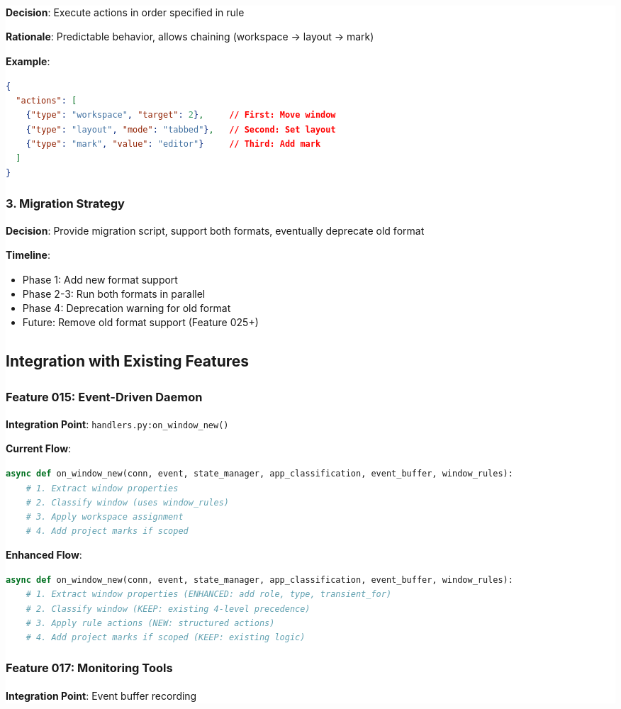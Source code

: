 **Decision**: Execute actions in order specified in rule

**Rationale**: Predictable behavior, allows chaining (workspace → layout → mark)

**Example**:
```json
{
  "actions": [
    {"type": "workspace", "target": 2},     // First: Move window
    {"type": "layout", "mode": "tabbed"},   // Second: Set layout
    {"type": "mark", "value": "editor"}     // Third: Add mark
  ]
}
```

### 3. Migration Strategy

**Decision**: Provide migration script, support both formats, eventually deprecate old format

**Timeline**:
- Phase 1: Add new format support
- Phase 2-3: Run both formats in parallel
- Phase 4: Deprecation warning for old format
- Future: Remove old format support (Feature 025+)

## Integration with Existing Features

### Feature 015: Event-Driven Daemon

**Integration Point**: `handlers.py:on_window_new()`

**Current Flow**:
```python
async def on_window_new(conn, event, state_manager, app_classification, event_buffer, window_rules):
    # 1. Extract window properties
    # 2. Classify window (uses window_rules)
    # 3. Apply workspace assignment
    # 4. Add project marks if scoped
```

**Enhanced Flow**:
```python
async def on_window_new(conn, event, state_manager, app_classification, event_buffer, window_rules):
    # 1. Extract window properties (ENHANCED: add role, type, transient_for)
    # 2. Classify window (KEEP: existing 4-level precedence)
    # 3. Apply rule actions (NEW: structured actions)
    # 4. Add project marks if scoped (KEEP: existing logic)
```

### Feature 017: Monitoring Tools

**Integration Point**: Event buffer recording
